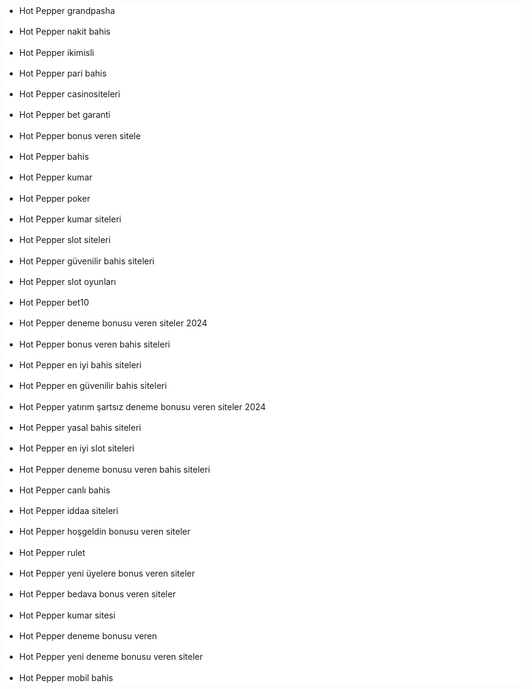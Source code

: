 - Hot Pepper grandpasha

- Hot Pepper nakit bahis

- Hot Pepper ikimisli

- Hot Pepper pari bahis

- Hot Pepper casinositeleri

- Hot Pepper bet garanti

- Hot Pepper bonus veren sitele

- Hot Pepper bahis

- Hot Pepper kumar

- Hot Pepper poker

- Hot Pepper kumar siteleri

- Hot Pepper slot siteleri

- Hot Pepper güvenilir bahis siteleri

- Hot Pepper slot oyunları

- Hot Pepper bet10

- Hot Pepper deneme bonusu veren siteler 2024

- Hot Pepper bonus veren bahis siteleri

- Hot Pepper en iyi bahis siteleri

- Hot Pepper en güvenilir bahis siteleri

- Hot Pepper yatırım şartsız deneme bonusu veren siteler 2024

- Hot Pepper yasal bahis siteleri

- Hot Pepper en iyi slot siteleri

- Hot Pepper deneme bonusu veren bahis siteleri

- Hot Pepper canlı bahis

- Hot Pepper iddaa siteleri

- Hot Pepper hoşgeldin bonusu veren siteler

- Hot Pepper rulet

- Hot Pepper yeni üyelere bonus veren siteler

- Hot Pepper bedava bonus veren siteler

- Hot Pepper kumar sitesi

- Hot Pepper deneme bonusu veren

- Hot Pepper yeni deneme bonusu veren siteler

- Hot Pepper mobil bahis
